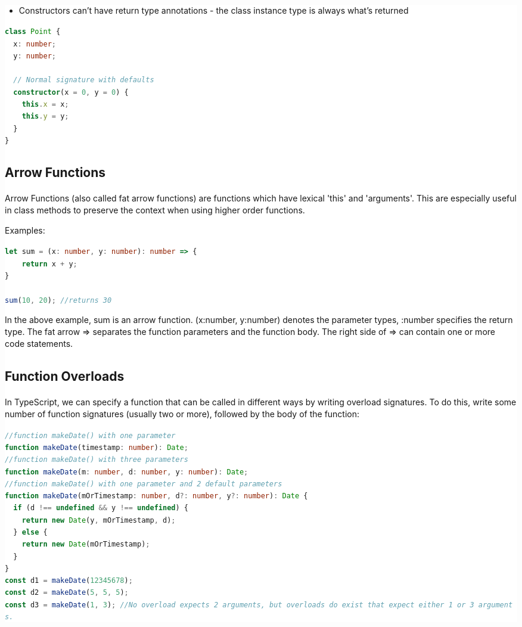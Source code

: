 *   Constructors can’t have return type annotations - the class instance type is always what’s returned
```ts
class Point {
  x: number;
  y: number;
 
  // Normal signature with defaults
  constructor(x = 0, y = 0) {
    this.x = x;
    this.y = y;
  }
}
```

## Arrow Functions

Arrow Functions (also called fat arrow functions) are functions which have lexical 'this' and 'arguments'. This are especially useful in class methods to preserve the context when using higher order functions.

Examples:
```ts
let sum = (x: number, y: number): number => {
    return x + y;
}

sum(10, 20); //returns 30
```
In the above example, sum is an arrow function. (x:number, y:number) denotes the parameter types, :number specifies the return type. The fat arrow => separates the function parameters and the function body. The right side of => can contain one or more code statements.

## Function Overloads

In TypeScript, we can specify a function that can be called in different ways by writing overload signatures. To do this, write some number of function signatures (usually two or more), followed by the body of the function:
```ts
//function makeDate() with one parameter
function makeDate(timestamp: number): Date;
//function makeDate() with three parameters 
function makeDate(m: number, d: number, y: number): Date;
//function makeDate() with one parameter and 2 default parameters
function makeDate(mOrTimestamp: number, d?: number, y?: number): Date {
  if (d !== undefined && y !== undefined) {
    return new Date(y, mOrTimestamp, d);
  } else {
    return new Date(mOrTimestamp);
  }
}
const d1 = makeDate(12345678);
const d2 = makeDate(5, 5, 5);
const d3 = makeDate(1, 3); //No overload expects 2 arguments, but overloads do exist that expect either 1 or 3 arguments.
```
